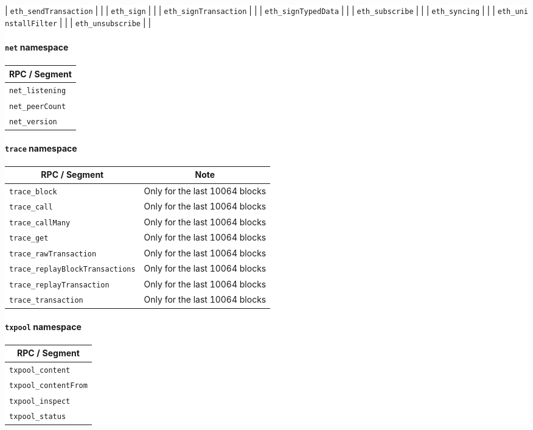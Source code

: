 | `eth_sendTransaction`                     |                                                            |
| `eth_sign`                                |                                                            |
| `eth_signTransaction`                     |                                                            |
| `eth_signTypedData`                       |                                                            |
| `eth_subscribe`                           |                                                            |
| `eth_syncing`                             |                                                            |
| `eth_uninstallFilter`                     |                                                            |
| `eth_unsubscribe`                         |                                                            |

#### `net` namespace

| RPC / Segment   |
| --------------- |
| `net_listening` |
| `net_peerCount` |
| `net_version`   |

#### `trace` namespace

| RPC / Segment                   | Note                           |
| ------------------------------- | ------------------------------ |
| `trace_block`                   | Only for the last 10064 blocks |
| `trace_call`                    | Only for the last 10064 blocks |
| `trace_callMany`                | Only for the last 10064 blocks |
| `trace_get`                     | Only for the last 10064 blocks |
| `trace_rawTransaction`          | Only for the last 10064 blocks |
| `trace_replayBlockTransactions` | Only for the last 10064 blocks |
| `trace_replayTransaction`       | Only for the last 10064 blocks |
| `trace_transaction`             | Only for the last 10064 blocks |

#### `txpool` namespace

| RPC / Segment        |
| -------------------- |
| `txpool_content`     |
| `txpool_contentFrom` |
| `txpool_inspect`     |
| `txpool_status`      |
